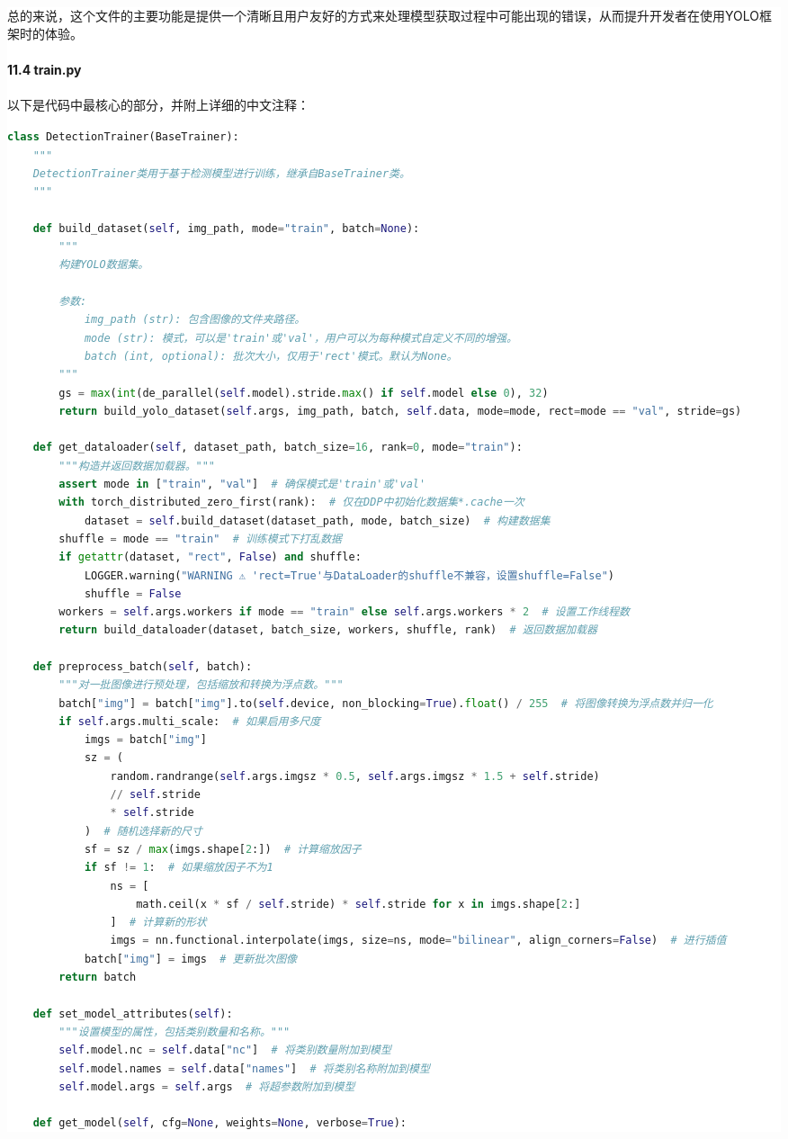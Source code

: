 总的来说，这个文件的主要功能是提供一个清晰且用户友好的方式来处理模型获取过程中可能出现的错误，从而提升开发者在使用YOLO框架时的体验。

#### 11.4 train.py

以下是代码中最核心的部分，并附上详细的中文注释：

```python
class DetectionTrainer(BaseTrainer):
    """
    DetectionTrainer类用于基于检测模型进行训练，继承自BaseTrainer类。
    """

    def build_dataset(self, img_path, mode="train", batch=None):
        """
        构建YOLO数据集。

        参数:
            img_path (str): 包含图像的文件夹路径。
            mode (str): 模式，可以是'train'或'val'，用户可以为每种模式自定义不同的增强。
            batch (int, optional): 批次大小，仅用于'rect'模式。默认为None。
        """
        gs = max(int(de_parallel(self.model).stride.max() if self.model else 0), 32)
        return build_yolo_dataset(self.args, img_path, batch, self.data, mode=mode, rect=mode == "val", stride=gs)

    def get_dataloader(self, dataset_path, batch_size=16, rank=0, mode="train"):
        """构造并返回数据加载器。"""
        assert mode in ["train", "val"]  # 确保模式是'train'或'val'
        with torch_distributed_zero_first(rank):  # 仅在DDP中初始化数据集*.cache一次
            dataset = self.build_dataset(dataset_path, mode, batch_size)  # 构建数据集
        shuffle = mode == "train"  # 训练模式下打乱数据
        if getattr(dataset, "rect", False) and shuffle:
            LOGGER.warning("WARNING ⚠️ 'rect=True'与DataLoader的shuffle不兼容，设置shuffle=False")
            shuffle = False
        workers = self.args.workers if mode == "train" else self.args.workers * 2  # 设置工作线程数
        return build_dataloader(dataset, batch_size, workers, shuffle, rank)  # 返回数据加载器

    def preprocess_batch(self, batch):
        """对一批图像进行预处理，包括缩放和转换为浮点数。"""
        batch["img"] = batch["img"].to(self.device, non_blocking=True).float() / 255  # 将图像转换为浮点数并归一化
        if self.args.multi_scale:  # 如果启用多尺度
            imgs = batch["img"]
            sz = (
                random.randrange(self.args.imgsz * 0.5, self.args.imgsz * 1.5 + self.stride)
                // self.stride
                * self.stride
            )  # 随机选择新的尺寸
            sf = sz / max(imgs.shape[2:])  # 计算缩放因子
            if sf != 1:  # 如果缩放因子不为1
                ns = [
                    math.ceil(x * sf / self.stride) * self.stride for x in imgs.shape[2:]
                ]  # 计算新的形状
                imgs = nn.functional.interpolate(imgs, size=ns, mode="bilinear", align_corners=False)  # 进行插值
            batch["img"] = imgs  # 更新批次图像
        return batch

    def set_model_attributes(self):
        """设置模型的属性，包括类别数量和名称。"""
        self.model.nc = self.data["nc"]  # 将类别数量附加到模型
        self.model.names = self.data["names"]  # 将类别名称附加到模型
        self.model.args = self.args  # 将超参数附加到模型

    def get_model(self, cfg=None, weights=None, verbose=True):
```
